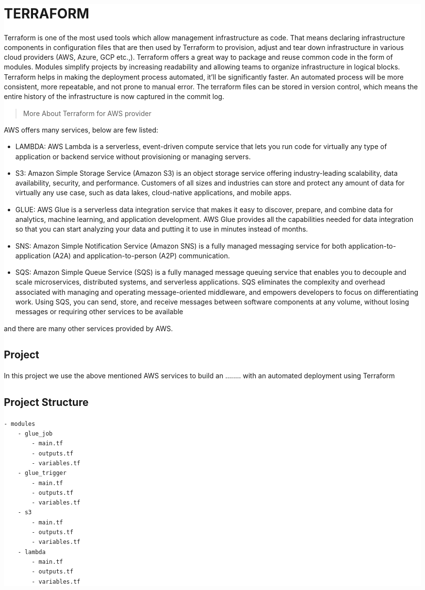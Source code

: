# TERRAFORM

Terraform is one of the most used tools which allow management infrastructure as code. That means declaring infrastructure components in configuration files that are then used by Terraform to provision, adjust and tear down infrastructure in various cloud providers (AWS, Azure, GCP etc.,). Terraform offers a great way to package and reuse common code in the form of modules. Modules simplify projects by increasing readability and allowing teams to organize infrastructure in logical blocks. Terraform helps in making the deployment process automated, it’ll be significantly faster. An automated process will be more consistent, more repeatable, and not prone to manual error. The terraform files can be stored in version control, which means the entire history of the infrastructure is now captured in the commit log.

> More About Terraform for AWS provider

AWS offers many services, below are few listed:
 - LAMBDA: AWS Lambda is a serverless, event-driven compute service that lets you run code for virtually any type of application or backend service without provisioning or managing servers.

 - S3: Amazon Simple Storage Service (Amazon S3) is an object storage service offering industry-leading scalability, data availability, security, and performance. Customers of all sizes and industries can store and protect any amount of data for virtually any use case, such as data lakes, cloud-native applications, and mobile apps.

 - GLUE: AWS Glue is a serverless data integration service that makes it easy to discover, prepare, and combine data for analytics, machine learning, and application development. AWS Glue provides all the capabilities needed for data integration so that you can start analyzing your data and putting it to use in minutes instead of months.

 - SNS: Amazon Simple Notification Service (Amazon SNS) is a fully managed messaging service for both application-to-application (A2A) and application-to-person (A2P) communication.

 - SQS: Amazon Simple Queue Service (SQS) is a fully managed message queuing service that enables you to decouple and scale microservices, distributed systems, and serverless applications. SQS eliminates the complexity and overhead associated with managing and operating message-oriented middleware, and empowers developers to focus on differentiating work. Using SQS, you can send, store, and receive messages between software components at any volume, without losing messages or requiring other services to be available

and there are many other services provided by AWS.

## Project

In this project we use the above mentioned AWS services to build an ........ with an automated deployment using Terraform

## Project Structure

```
- modules
    - glue_job
        - main.tf
        - outputs.tf
        - variables.tf
    - glue_trigger
        - main.tf
        - outputs.tf
        - variables.tf
    - s3
        - main.tf
        - outputs.tf
        - variables.tf
    - lambda
        - main.tf
        - outputs.tf
        - variables.tf
```